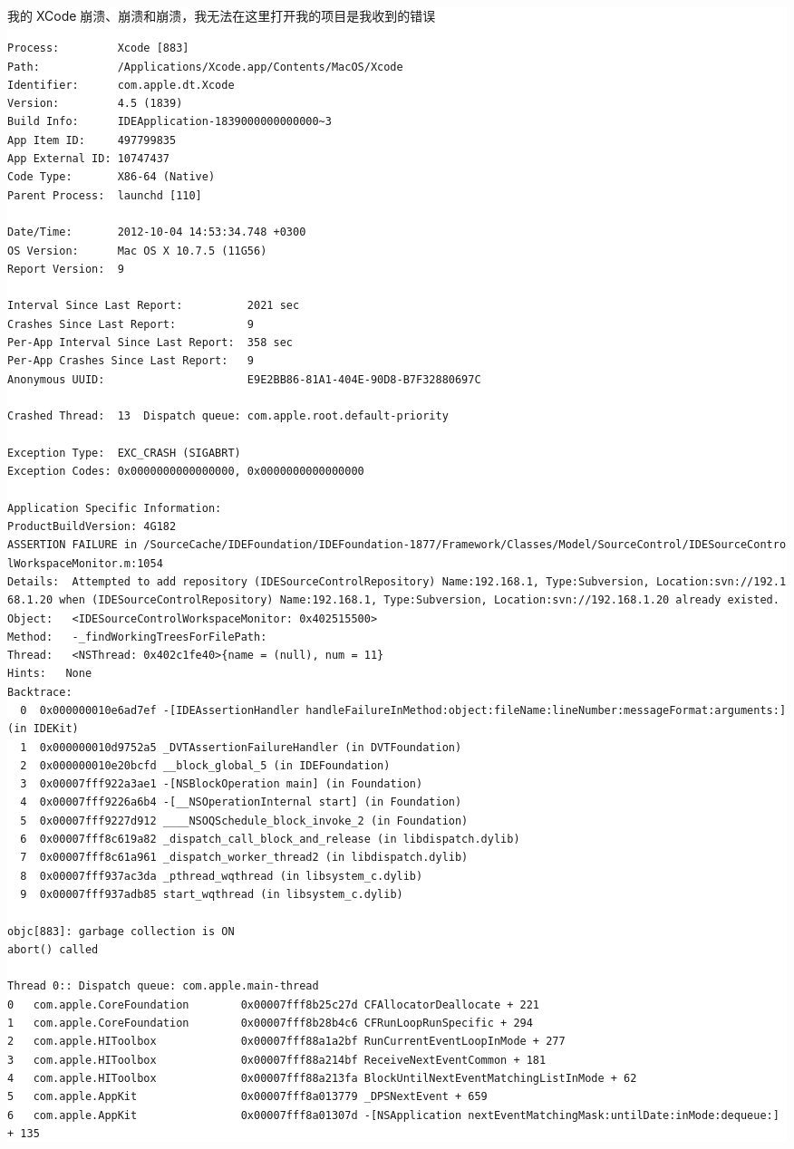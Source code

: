 我的 XCode 崩溃、崩溃和崩溃，我无法在这里打开我的项目是我收到的错误

```
Process:         Xcode [883]
Path:            /Applications/Xcode.app/Contents/MacOS/Xcode
Identifier:      com.apple.dt.Xcode
Version:         4.5 (1839)
Build Info:      IDEApplication-1839000000000000~3
App Item ID:     497799835
App External ID: 10747437
Code Type:       X86-64 (Native)
Parent Process:  launchd [110]

Date/Time:       2012-10-04 14:53:34.748 +0300
OS Version:      Mac OS X 10.7.5 (11G56)
Report Version:  9

Interval Since Last Report:          2021 sec
Crashes Since Last Report:           9
Per-App Interval Since Last Report:  358 sec
Per-App Crashes Since Last Report:   9
Anonymous UUID:                      E9E2BB86-81A1-404E-90D8-B7F32880697C

Crashed Thread:  13  Dispatch queue: com.apple.root.default-priority

Exception Type:  EXC_CRASH (SIGABRT)
Exception Codes: 0x0000000000000000, 0x0000000000000000

Application Specific Information:
ProductBuildVersion: 4G182
ASSERTION FAILURE in /SourceCache/IDEFoundation/IDEFoundation-1877/Framework/Classes/Model/SourceControl/IDESourceControlWorkspaceMonitor.m:1054
Details:  Attempted to add repository (IDESourceControlRepository) Name:192.168.1, Type:Subversion, Location:svn://192.168.1.20 when (IDESourceControlRepository) Name:192.168.1, Type:Subversion, Location:svn://192.168.1.20 already existed.
Object:   <IDESourceControlWorkspaceMonitor: 0x402515500>
Method:   -_findWorkingTreesForFilePath:
Thread:   <NSThread: 0x402c1fe40>{name = (null), num = 11}
Hints:   None
Backtrace:
  0  0x000000010e6ad7ef -[IDEAssertionHandler handleFailureInMethod:object:fileName:lineNumber:messageFormat:arguments:] (in IDEKit)
  1  0x000000010d9752a5 _DVTAssertionFailureHandler (in DVTFoundation)
  2  0x000000010e20bcfd __block_global_5 (in IDEFoundation)
  3  0x00007fff922a3ae1 -[NSBlockOperation main] (in Foundation)
  4  0x00007fff9226a6b4 -[__NSOperationInternal start] (in Foundation)
  5  0x00007fff9227d912 ____NSOQSchedule_block_invoke_2 (in Foundation)
  6  0x00007fff8c619a82 _dispatch_call_block_and_release (in libdispatch.dylib)
  7  0x00007fff8c61a961 _dispatch_worker_thread2 (in libdispatch.dylib)
  8  0x00007fff937ac3da _pthread_wqthread (in libsystem_c.dylib)
  9  0x00007fff937adb85 start_wqthread (in libsystem_c.dylib)

objc[883]: garbage collection is ON
abort() called

Thread 0:: Dispatch queue: com.apple.main-thread
0   com.apple.CoreFoundation        0x00007fff8b25c27d CFAllocatorDeallocate + 221
1   com.apple.CoreFoundation        0x00007fff8b28b4c6 CFRunLoopRunSpecific + 294
2   com.apple.HIToolbox             0x00007fff88a1a2bf RunCurrentEventLoopInMode + 277
3   com.apple.HIToolbox             0x00007fff88a214bf ReceiveNextEventCommon + 181
4   com.apple.HIToolbox             0x00007fff88a213fa BlockUntilNextEventMatchingListInMode + 62
5   com.apple.AppKit                0x00007fff8a013779 _DPSNextEvent + 659
6   com.apple.AppKit                0x00007fff8a01307d -[NSApplication nextEventMatchingMask:untilDate:inMode:dequeue:] + 135
```